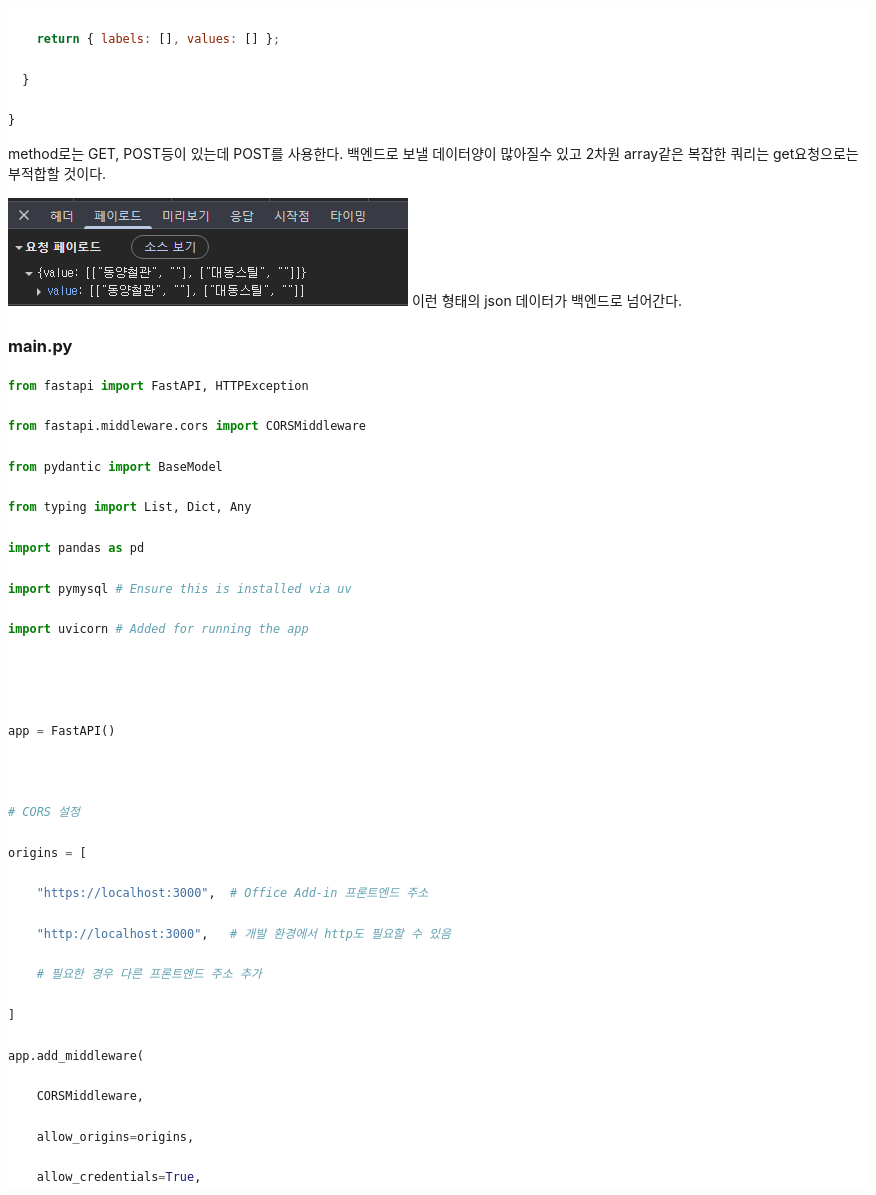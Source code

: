 ```javascript

    return { labels: [], values: [] };

  }

}
```

method로는 GET, POST등이 있는데 POST를 사용한다.
백엔드로 보낼 데이터양이 많아질수 있고 2차원 array같은 복잡한 쿼리는 get요청으로는 부적합할 것이다.

![image](/images/Pasted-image-20250528103930.png)
이런 형태의 json 데이터가 백엔드로 넘어간다.

### main.py

```python
from fastapi import FastAPI, HTTPException

from fastapi.middleware.cors import CORSMiddleware

from pydantic import BaseModel

from typing import List, Dict, Any

import pandas as pd

import pymysql # Ensure this is installed via uv

import uvicorn # Added for running the app

  
  

app = FastAPI()

  

# CORS 설정

origins = [

    "https://localhost:3000",  # Office Add-in 프론트엔드 주소

    "http://localhost:3000",   # 개발 환경에서 http도 필요할 수 있음

    # 필요한 경우 다른 프론트엔드 주소 추가

]

app.add_middleware(

    CORSMiddleware,

    allow_origins=origins,

    allow_credentials=True,

```